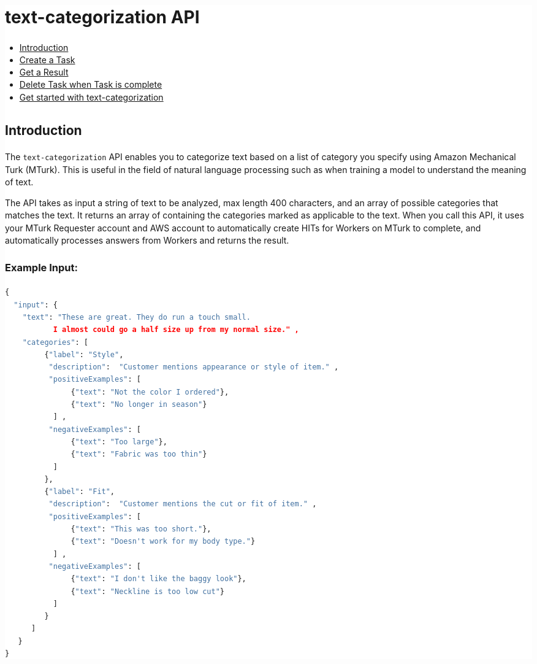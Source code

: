 # text-categorization API

* [Introduction](#introduction)
* [Create a Task](#create-a-task)
* [Get a Result](#get-a-result)
* [Delete Task when Task is complete](#delete-task-when-task-is-complete)
* [Get started with text-categorization](#get-started-with-text-categorization)

## Introduction
The `text-categorization` API enables you to categorize text based on a list of category you specify using Amazon Mechanical Turk (MTurk). This is useful in the field of natural language processing such as when training a model to understand the meaning of text.

The API takes as input a string of text to be analyzed, max length 400 characters, and an array of possible categories that matches the text. It returns an array of containing the categories marked as applicable to the text. When you call this API, it uses your MTurk Requester account and AWS account to automatically create HITs for Workers on MTurk to complete, and automatically processes answers from Workers and returns the result.

### Example Input:

```Python
{
  "input": {
    "text": "These are great. They do run a touch small. 
           I almost could go a half size up from my normal size." ,    
    "categories": [ 
         {"label": "Style", 
          "description":  "Customer mentions appearance or style of item." ,
          "positiveExamples": [
               {"text": "Not the color I ordered"},
               {"text": "No longer in season"} 
           ] ,
          "negativeExamples": [
               {"text": "Too large"},
               {"text": "Fabric was too thin"}
           ] 
         },
         {"label": "Fit", 
          "description":  "Customer mentions the cut or fit of item." ,
          "positiveExamples": [
               {"text": "This was too short."},
               {"text": "Doesn't work for my body type."} 
           ] ,
          "negativeExamples": [
               {"text": "I don't like the baggy look"},
               {"text": "Neckline is too low cut"}
           ] 
         }
      ]
   }
}
```
